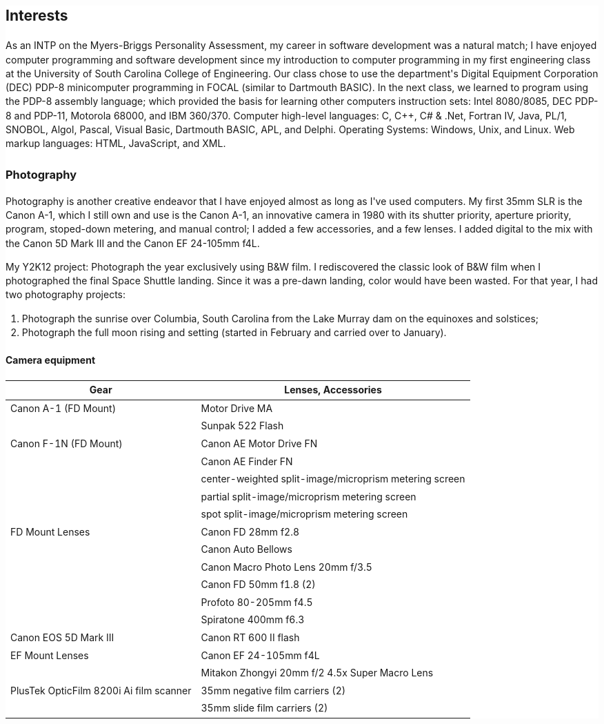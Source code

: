 
## Interests 

As an INTP on the Myers-Briggs Personality Assessment, my career in software development was a natural match; I have enjoyed computer programming and software development since my introduction to computer programming in my first engineering class at the University of South Carolina College of Engineering. Our class chose to use the department's Digital Equipment Corporation (DEC) PDP-8 minicomputer programming in FOCAL (similar to Dartmouth BASIC). In the next class, we learned to program using the PDP-8 assembly language; which provided the basis for learning other computers instruction sets: Intel 8080/8085, DEC PDP-8 and PDP-11, Motorola 68000, and IBM 360/370. Computer high-level languages: C, C++, C# & .Net, Fortran IV, Java, PL/1, SNOBOL, Algol, Pascal, Visual Basic, Dartmouth BASIC, APL, and Delphi. Operating Systems: Windows, Unix, and Linux. Web markup languages: HTML, JavaScript, and XML.

### Photography 

Photography is another creative endeavor that I have enjoyed almost as long as I've used computers. My first 35mm SLR is the Canon A-1, which I still own and use is the Canon A-1, an innovative camera in 1980 with its shutter priority, aperture priority, program, stoped-down metering, and manual control; I added a few accessories, and a few lenses. I added digital to the mix with the Canon 5D Mark III and the Canon EF 24-105mm f4L.

My Y2K12 project: Photograph the year exclusively using B&W film. I rediscovered the classic look of B&W film when I photographed the final Space Shuttle landing. Since it was a pre-dawn landing, color would have been wasted. For that year, I had two photography projects:
1) Photograph the sunrise over Columbia, South Carolina from the Lake Murray dam on the equinoxes and solstices;
2) Photograph the full moon rising and setting (started in February and carried over to January).

#### Camera equipment

| Gear | Lenses, Accessories |
|------|-------------|
| Canon A-1 (FD Mount) | Motor Drive MA | 
|| Sunpak 522 Flash |
| Canon F-1N (FD Mount) | Canon AE Motor Drive FN |
|| Canon AE Finder FN |
|| center-weighted split-image/microprism metering screen |
|| partial split-image/microprism metering screen |
|| spot split-image/microprism metering screen |
| FD Mount Lenses | Canon FD 28mm f2.8 |
|| Canon Auto Bellows |
|| Canon Macro Photo Lens 20mm f/3.5 |
|| Canon FD 50mm f1.8 (2) |
|| Profoto 80-205mm f4.5 |
|| Spiratone 400mm f6.3 |
| Canon EOS 5D Mark III | Canon RT 600 II flash |
| EF Mount Lenses | Canon EF 24-105mm f4L |
|| Mitakon Zhongyi 20mm f/2 4.5x Super Macro Lens |
| PlusTek OpticFilm 8200i Ai film scanner | 35mm negative film carriers (2) |
|| 35mm slide film carriers (2) |
